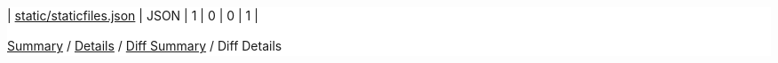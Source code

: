 | [static/staticfiles.json](/static/staticfiles.json) | JSON | 1 | 0 | 0 | 1 |

[Summary](results.md) / [Details](details.md) / [Diff Summary](diff.md) / Diff Details